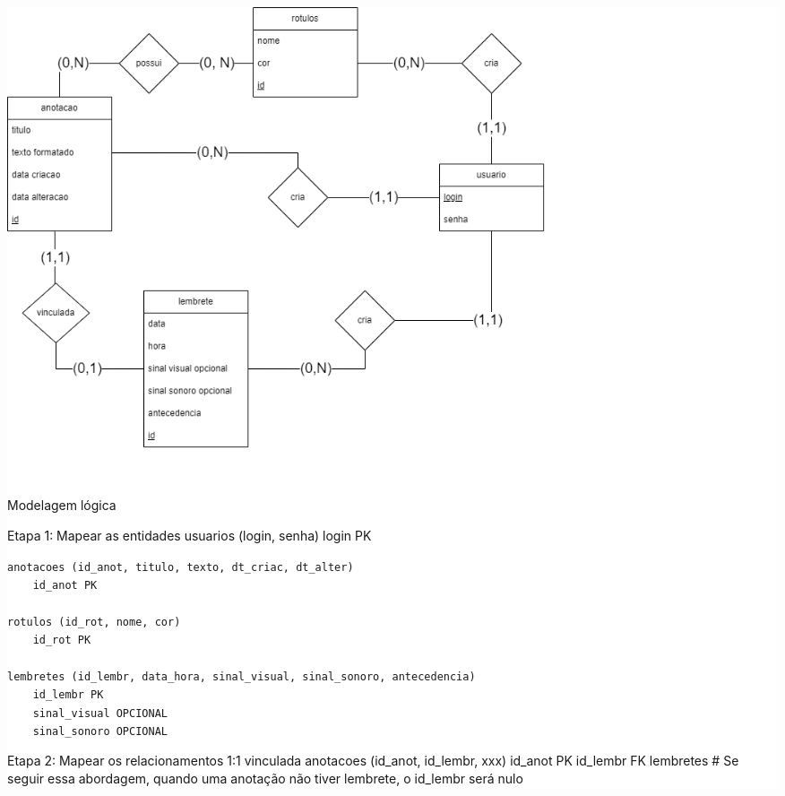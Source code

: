 <img src=./imagens/exercicio_2_diagrama_our_note.png width=600>

&nbsp;

Modelagem lógica

Etapa 1: Mapear as entidades
    usuarios (login, senha)
        login PK
    
    anotacoes (id_anot, titulo, texto, dt_criac, dt_alter)
        id_anot PK
    
    rotulos (id_rot, nome, cor)
        id_rot PK
    
    lembretes (id_lembr, data_hora, sinal_visual, sinal_sonoro, antecedencia)
        id_lembr PK
        sinal_visual OPCIONAL
        sinal_sonoro OPCIONAL

Etapa 2: Mapear os relacionamentos 1:1
    vinculada
    anotacoes (id_anot, id_lembr, xxx)
        id_anot PK
        id_lembr FK lembretes
    # Se seguir essa abordagem, quando uma anotação não tiver lembrete, o id_lembr será nulo
